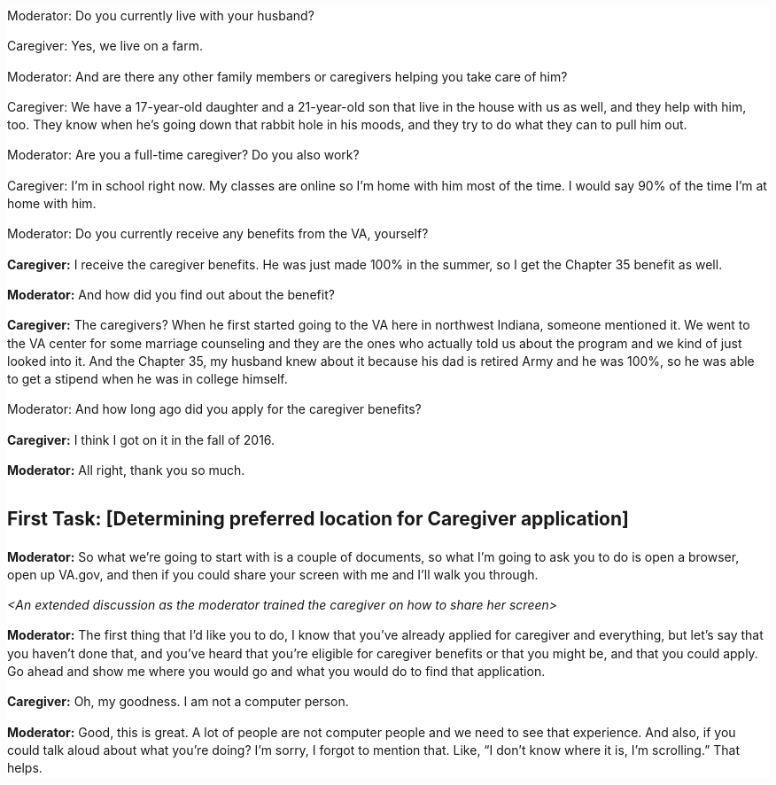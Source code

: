 Moderator: Do you currently live with your husband?

Caregiver: Yes, we live on a farm.

Moderator: And are there any other family members or caregivers helping you take
care of him?

Caregiver: We have a 17-year-old daughter and a 21-year-old son that live in the
house with us as well, and they help with him, too. They know when he’s going
down that rabbit hole in his moods, and they try to do what they can to pull him
out.

Moderator: Are you a full-time caregiver? Do you also work?

Caregiver: I’m in school right now. My classes are online so I’m home with him
most of the time. I would say 90% of the time I’m at home with him.

Moderator: Do you currently receive any benefits from the VA, yourself?

**Caregiver:** I receive the caregiver benefits. He was just made 100% in the
summer, so I get the Chapter 35 benefit as well.

**Moderator:** And how did you find out about the benefit?

**Caregiver:** The caregivers? When he first started going to the VA here in
northwest Indiana, someone mentioned it. We went to the VA center for some
marriage counseling and they are the ones who actually told us about the program
and we kind of just looked into it. And the Chapter 35, my husband knew about it
because his dad is retired Army and he was 100%, so he was able to get a stipend
when he was in college himself.

Moderator: And how long ago did you apply for the caregiver benefits?

**Caregiver:** I think I got on it in the fall of 2016.

**Moderator:** All right, thank you so much.

First Task: [Determining preferred location for Caregiver application]
----------------------------------------------------------------------

**Moderator:** So what we’re going to start with is a couple of documents, so
what I’m going to ask you to do is open a browser, open up VA.gov, and then if
you could share your screen with me and I’ll walk you through.

*\<An extended discussion as the moderator trained the caregiver on how to share
her screen\>*

**Moderator:** The first thing that I’d like you to do, I know that you’ve
already applied for caregiver and everything, but let’s say that you haven’t
done that, and you’ve heard that you’re eligible for caregiver benefits or that
you might be, and that you could apply. Go ahead and show me where you would go
and what you would do to find that application.

**Caregiver:** Oh, my goodness. I am not a computer person.

**Moderator:** Good, this is great. A lot of people are not computer people and
we need to see that experience. And also, if you could talk aloud about what
you’re doing? I’m sorry, I forgot to mention that. Like, “I don’t know where it
is, I’m scrolling.” That helps.
